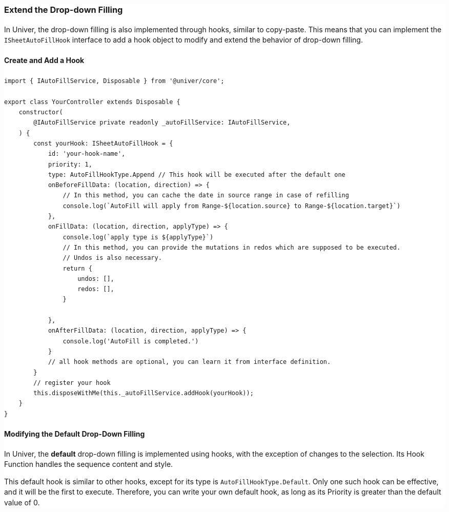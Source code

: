 ### Extend the Drop-down Filling

In Univer, the drop-down filling is also implemented through hooks, similar to copy-paste. This means that you can implement the `ISheetAutoFillHook` interface to add a hook object to modify and extend the behavior of drop-down filling.

#### Create and Add a Hook

```tsx
import { IAutoFillService, Disposable } from '@univer/core';

export class YourController extends Disposable {
    constructor(
        @IAutoFillService private readonly _autoFillService: IAutoFillService,
    ) {
        const yourHook: ISheetAutoFillHook = {
            id: 'your-hook-name',
            priority: 1,
            type: AutoFillHookType.Append // This hook will be executed after the default one
            onBeforeFillData: (location, direction) => {
                // In this method, you can cache the date in source range in case of refilling
                console.log(`AutoFill will apply from Range-${location.source} to Range-${location.target}`)
            },
            onFillData: (location, direction, applyType) => {
                console.log(`apply type is ${applyType}`)
                // In this method, you can provide the mutations in redos which are supposed to be executed.
                // Undos is also necessary.
                return {
                    undos: [],
                    redos: [],
                }
                
            },
            onAfterFillData: (location, direction, applyType) => {
                console.log('AutoFill is completed.')
            }
            // all hook methods are optional, you can learn it from interface definition.
        }
        // register your hook
        this.disposeWithMe(this._autoFillService.addHook(yourHook));
    }
}

```
#### Modifying the Default Drop-Down Filling
In Univer, the **default** drop-down filling is implemented using hooks, with the exception of changes to the selection. Its Hook Function handles the sequence content and style.

This default hook is similar to other hooks, except for its type is `AutoFillHookType.Default`. Only one such hook can be effective, and it will be the first to execute. Therefore, you can write your own default hook, as long as its Priority is greater than the default value of 0.
